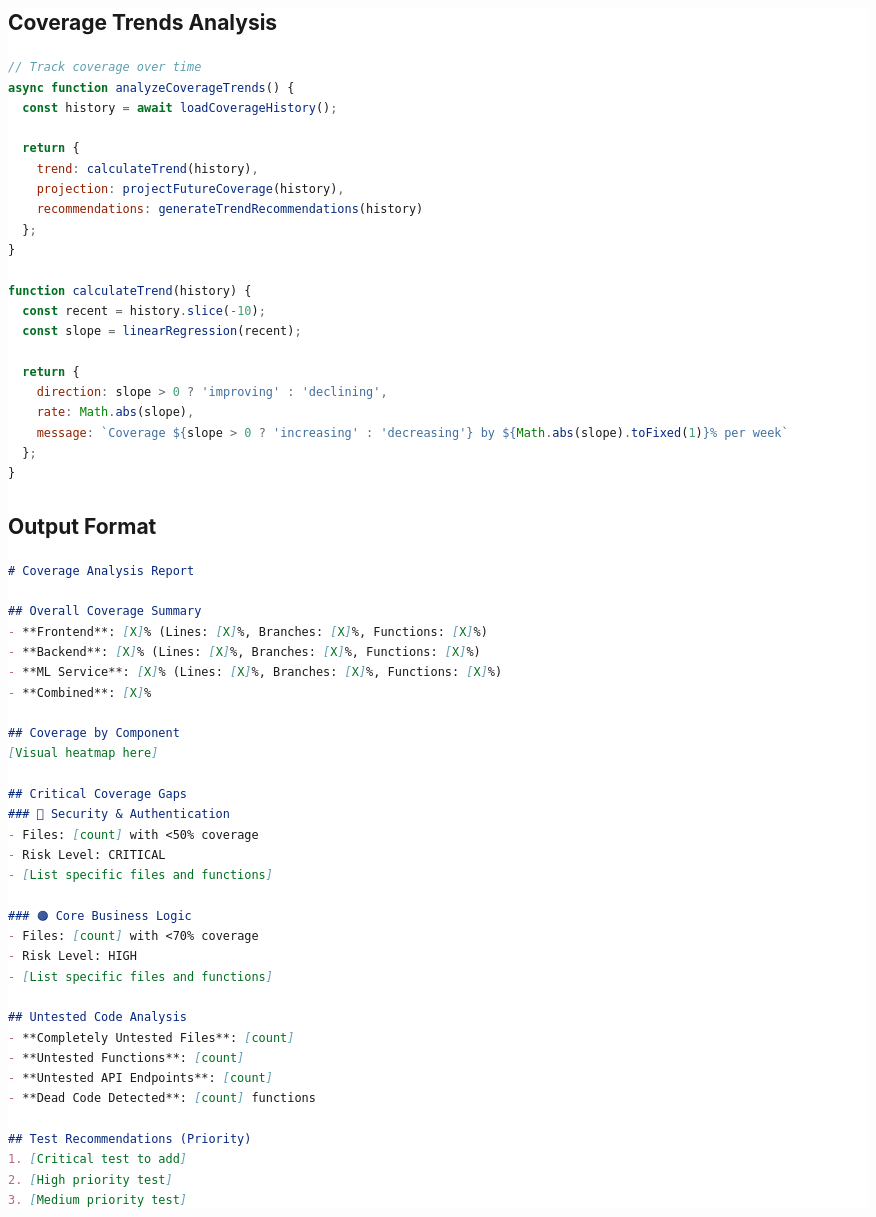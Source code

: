 ## Coverage Trends Analysis

```javascript
// Track coverage over time
async function analyzeCoverageTrends() {
  const history = await loadCoverageHistory();
  
  return {
    trend: calculateTrend(history),
    projection: projectFutureCoverage(history),
    recommendations: generateTrendRecommendations(history)
  };
}

function calculateTrend(history) {
  const recent = history.slice(-10);
  const slope = linearRegression(recent);
  
  return {
    direction: slope > 0 ? 'improving' : 'declining',
    rate: Math.abs(slope),
    message: `Coverage ${slope > 0 ? 'increasing' : 'decreasing'} by ${Math.abs(slope).toFixed(1)}% per week`
  };
}
```

## Output Format

```markdown
# Coverage Analysis Report

## Overall Coverage Summary
- **Frontend**: [X]% (Lines: [X]%, Branches: [X]%, Functions: [X]%)
- **Backend**: [X]% (Lines: [X]%, Branches: [X]%, Functions: [X]%)
- **ML Service**: [X]% (Lines: [X]%, Branches: [X]%, Functions: [X]%)
- **Combined**: [X]% 

## Coverage by Component
[Visual heatmap here]

## Critical Coverage Gaps
### 🔴 Security & Authentication
- Files: [count] with <50% coverage
- Risk Level: CRITICAL
- [List specific files and functions]

### 🟠 Core Business Logic  
- Files: [count] with <70% coverage
- Risk Level: HIGH
- [List specific files and functions]

## Untested Code Analysis
- **Completely Untested Files**: [count]
- **Untested Functions**: [count]
- **Untested API Endpoints**: [count]
- **Dead Code Detected**: [count] functions

## Test Recommendations (Priority)
1. [Critical test to add]
2. [High priority test]
3. [Medium priority test]

```